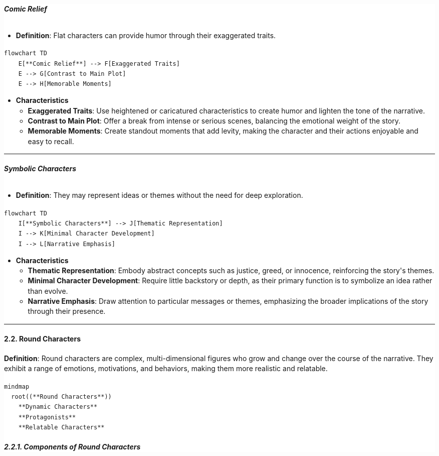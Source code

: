 ###### **Comic Relief**
  - **Definition**: Flat characters can provide humor through their exaggerated traits.

```mermaid
flowchart TD
    E[**Comic Relief**] --> F[Exaggerated Traits]
    E --> G[Contrast to Main Plot]
    E --> H[Memorable Moments]
```

  - **Characteristics**
    - **Exaggerated Traits**: Use heightened or caricatured characteristics to create humor and lighten the tone of the narrative.
    - **Contrast to Main Plot**: Offer a break from intense or serious scenes, balancing the emotional weight of the story.
    - **Memorable Moments**: Create standout moments that add levity, making the character and their actions enjoyable and easy to recall.

---

###### **Symbolic Characters**
  - **Definition**: They may represent ideas or themes without the need for deep exploration.

```mermaid
flowchart TD
    I[**Symbolic Characters**] --> J[Thematic Representation]
    I --> K[Minimal Character Development]
    I --> L[Narrative Emphasis]
```

  - **Characteristics**
    - **Thematic Representation**: Embody abstract concepts such as justice, greed, or innocence, reinforcing the story's themes.
    - **Minimal Character Development**: Require little backstory or depth, as their primary function is to symbolize an idea rather than evolve.
    - **Narrative Emphasis**: Draw attention to particular messages or themes, emphasizing the broader implications of the story through their presence.

---

#### 2.2. **Round Characters**

**Definition**:
   Round characters are complex, multi-dimensional figures who grow and change over the course of the narrative. They exhibit a range of emotions, motivations, and behaviors, making them more realistic and relatable.

```mermaid
mindmap
  root((**Round Characters**))
    **Dynamic Characters**
    **Protagonists**
    **Relatable Characters**
```

##### 2.2.1. **Components of Round Characters**

